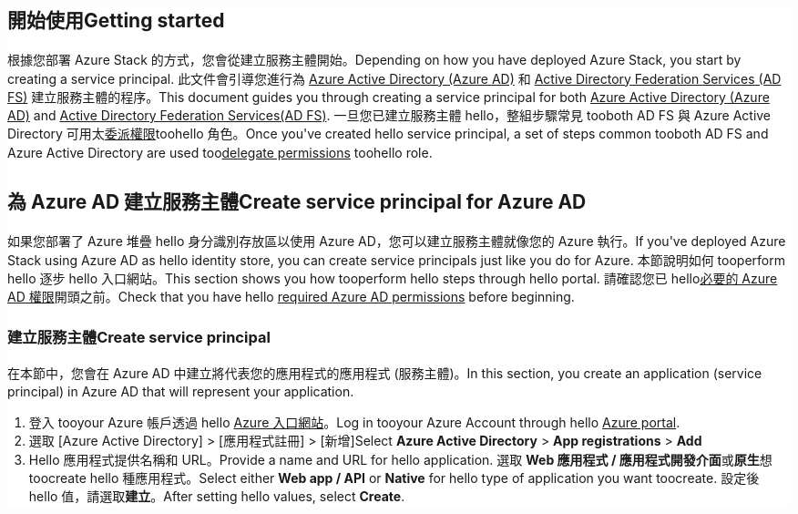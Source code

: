 ## <a name="getting-started"></a><span data-ttu-id="73db9-113">開始使用</span><span class="sxs-lookup"><span data-stu-id="73db9-113">Getting started</span></span>

<span data-ttu-id="73db9-114">根據您部署 Azure Stack 的方式，您會從建立服務主體開始。</span><span class="sxs-lookup"><span data-stu-id="73db9-114">Depending on how you have deployed Azure Stack, you start by creating a service principal.</span></span>  <span data-ttu-id="73db9-115">此文件會引導您進行為 [Azure Active Directory (Azure AD)](azure-stack-create-service-principals.md#create-service-principal-for-azure-ad) 和 [Active Directory Federation Services (AD FS)](azure-stack-create-service-principals.md#create-service-principal-for-ad-fs) 建立服務主體的程序。</span><span class="sxs-lookup"><span data-stu-id="73db9-115">This document guides you through creating a service principal for both [Azure Active Directory (Azure AD)](azure-stack-create-service-principals.md#create-service-principal-for-azure-ad) and [Active Directory Federation Services(AD FS)](azure-stack-create-service-principals.md#create-service-principal-for-ad-fs).</span></span>  <span data-ttu-id="73db9-116">一旦您已建立服務主體 hello，整組步驟常見 tooboth AD FS 與 Azure Active Directory 可用太[委派權限](azure-stack-create-service-principals.md#assign-role-to-service-principal)toohello 角色。</span><span class="sxs-lookup"><span data-stu-id="73db9-116">Once you've created hello service principal, a set of steps common tooboth AD FS and Azure Active Directory are used too[delegate permissions](azure-stack-create-service-principals.md#assign-role-to-service-principal) toohello role.</span></span>     

## <a name="create-service-principal-for-azure-ad"></a><span data-ttu-id="73db9-117">為 Azure AD 建立服務主體</span><span class="sxs-lookup"><span data-stu-id="73db9-117">Create service principal for Azure AD</span></span>

<span data-ttu-id="73db9-118">如果您部署了 Azure 堆疊 hello 身分識別存放區以使用 Azure AD，您可以建立服務主體就像您的 Azure 執行。</span><span class="sxs-lookup"><span data-stu-id="73db9-118">If you've deployed Azure Stack using Azure AD as hello identity store, you can create service principals just like you do for Azure.</span></span>  <span data-ttu-id="73db9-119">本節說明如何 tooperform hello 逐步 hello 入口網站。</span><span class="sxs-lookup"><span data-stu-id="73db9-119">This section shows you how tooperform hello steps through hello portal.</span></span>  <span data-ttu-id="73db9-120">請確認您已 hello[必要的 Azure AD 權限](../azure-resource-manager/resource-group-create-service-principal-portal.md#required-permissions)開頭之前。</span><span class="sxs-lookup"><span data-stu-id="73db9-120">Check that you have hello [required Azure AD permissions](../azure-resource-manager/resource-group-create-service-principal-portal.md#required-permissions) before beginning.</span></span>

### <a name="create-service-principal"></a><span data-ttu-id="73db9-121">建立服務主體</span><span class="sxs-lookup"><span data-stu-id="73db9-121">Create service principal</span></span>
<span data-ttu-id="73db9-122">在本節中，您會在 Azure AD 中建立將代表您的應用程式的應用程式 (服務主體)。</span><span class="sxs-lookup"><span data-stu-id="73db9-122">In this section, you create an application (service principal) in Azure AD that will represent your application.</span></span>

1. <span data-ttu-id="73db9-123">登入 tooyour Azure 帳戶透過 hello [Azure 入口網站](https://portal.azure.com)。</span><span class="sxs-lookup"><span data-stu-id="73db9-123">Log in tooyour Azure Account through hello [Azure portal](https://portal.azure.com).</span></span>
2. <span data-ttu-id="73db9-124">選取 [Azure Active Directory] > [應用程式註冊] > [新增]</span><span class="sxs-lookup"><span data-stu-id="73db9-124">Select **Azure Active Directory** > **App registrations** > **Add**</span></span>   
3. <span data-ttu-id="73db9-125">Hello 應用程式提供名稱和 URL。</span><span class="sxs-lookup"><span data-stu-id="73db9-125">Provide a name and URL for hello application.</span></span> <span data-ttu-id="73db9-126">選取  **Web 應用程式 / 應用程式開發介面**或**原生**想 toocreate hello 種應用程式。</span><span class="sxs-lookup"><span data-stu-id="73db9-126">Select either **Web app / API** or **Native** for hello type of application you want toocreate.</span></span> <span data-ttu-id="73db9-127">設定後 hello 值，請選取**建立**。</span><span class="sxs-lookup"><span data-stu-id="73db9-127">After setting hello values, select **Create**.</span></span>
